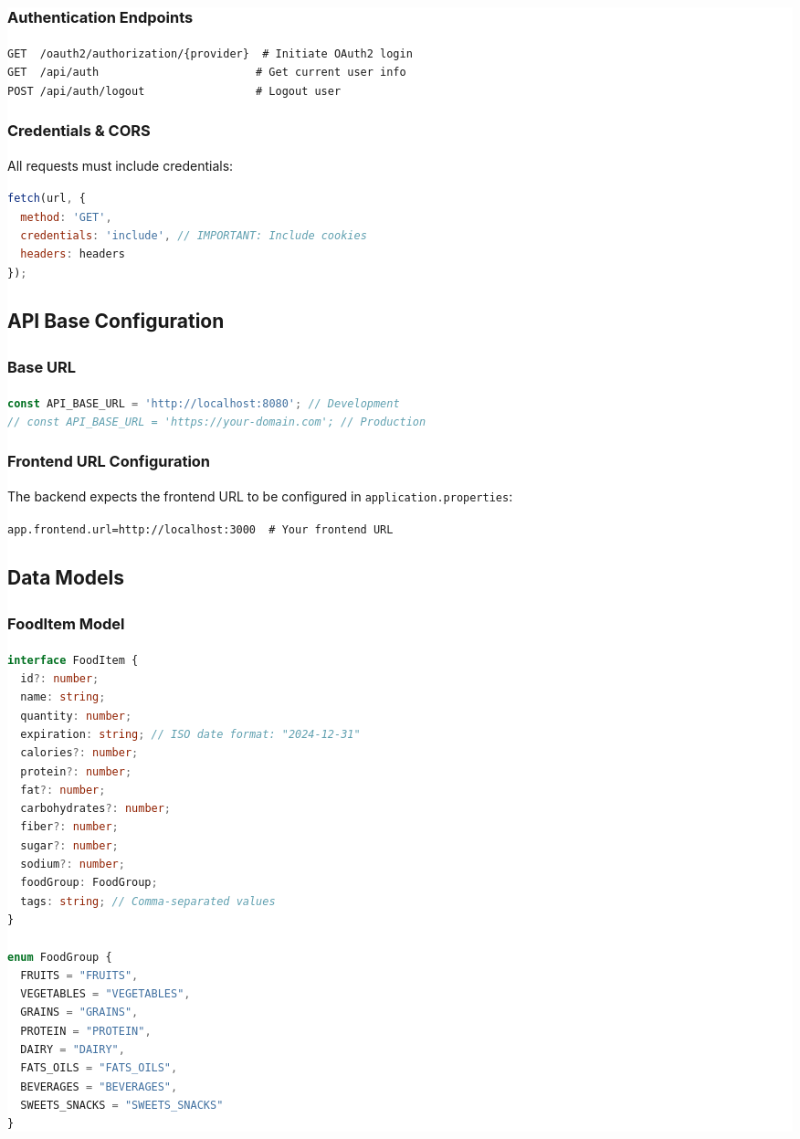 ### Authentication Endpoints
```
GET  /oauth2/authorization/{provider}  # Initiate OAuth2 login
GET  /api/auth                        # Get current user info
POST /api/auth/logout                 # Logout user
```

### Credentials & CORS
All requests must include credentials:
```javascript
fetch(url, {
  method: 'GET',
  credentials: 'include', // IMPORTANT: Include cookies
  headers: headers
});
```

## API Base Configuration

### Base URL
```javascript
const API_BASE_URL = 'http://localhost:8080'; // Development
// const API_BASE_URL = 'https://your-domain.com'; // Production
```

### Frontend URL Configuration
The backend expects the frontend URL to be configured in `application.properties`:
```properties
app.frontend.url=http://localhost:3000  # Your frontend URL
```

## Data Models

### FoodItem Model
```typescript
interface FoodItem {
  id?: number;
  name: string;
  quantity: number;
  expiration: string; // ISO date format: "2024-12-31"
  calories?: number;
  protein?: number;
  fat?: number;
  carbohydrates?: number;
  fiber?: number;
  sugar?: number;
  sodium?: number;
  foodGroup: FoodGroup;
  tags: string; // Comma-separated values
}

enum FoodGroup {
  FRUITS = "FRUITS",
  VEGETABLES = "VEGETABLES", 
  GRAINS = "GRAINS",
  PROTEIN = "PROTEIN",
  DAIRY = "DAIRY",
  FATS_OILS = "FATS_OILS",
  BEVERAGES = "BEVERAGES",
  SWEETS_SNACKS = "SWEETS_SNACKS"
}
```
